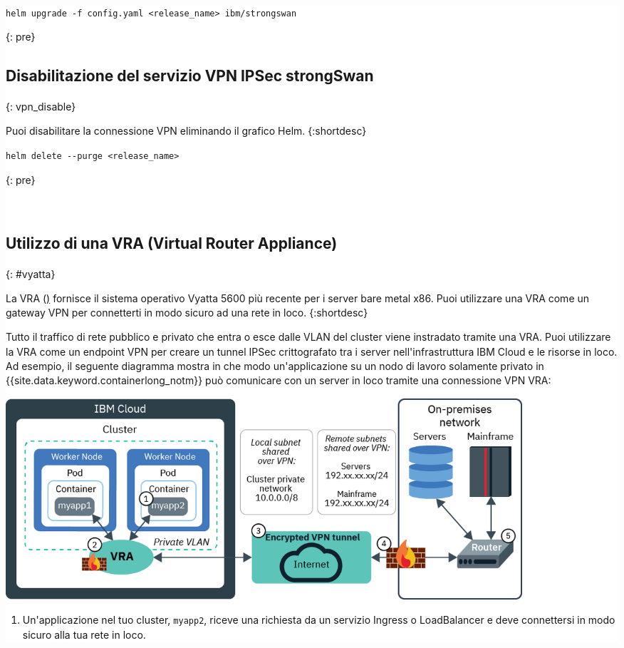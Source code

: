   ```
  helm upgrade -f config.yaml <release_name> ibm/strongswan
  ```
  {: pre}

## Disabilitazione del servizio VPN IPSec strongSwan
{: vpn_disable}

Puoi disabilitare la connessione VPN eliminando il grafico Helm.
{:shortdesc}

  ```
  helm delete --purge <release_name>
  ```
  {: pre}

<br />


## Utilizzo di una VRA (Virtual Router Appliance)
{: #vyatta}

La VRA ([)](/docs/infrastructure/virtual-router-appliance?topic=virtual-router-appliance-about-the-vra) fornisce il sistema operativo Vyatta 5600 più recente per i server bare metal x86. Puoi utilizzare una VRA come un gateway VPN per connetterti in modo sicuro ad una rete in loco.
{:shortdesc}

Tutto il traffico di rete pubblico e privato che entra o esce dalle VLAN del cluster viene instradato tramite una VRA. Puoi utilizzare la VRA come un endpoint VPN per creare un tunnel IPSec crittografato tra i server nell'infrastruttura IBM Cloud e le risorse in loco. Ad esempio, il seguente diagramma mostra in che modo un'applicazione su un nodo di lavoro solamente privato in {{site.data.keyword.containerlong_notm}} può comunicare con un server in loco tramite una connessione VPN VRA:

<img src="images/cs_vpn_vyatta.png" width="725" alt="Esponi un'applicazione in {{site.data.keyword.containerlong_notm}} utilizzando un programma di bilanciamento del carico" style="width:725px; border-style: none"/>

1. Un'applicazione nel tuo cluster, `myapp2`, riceve una richiesta da un servizio Ingress o LoadBalancer e deve connettersi in modo sicuro alla tua rete in loco.
